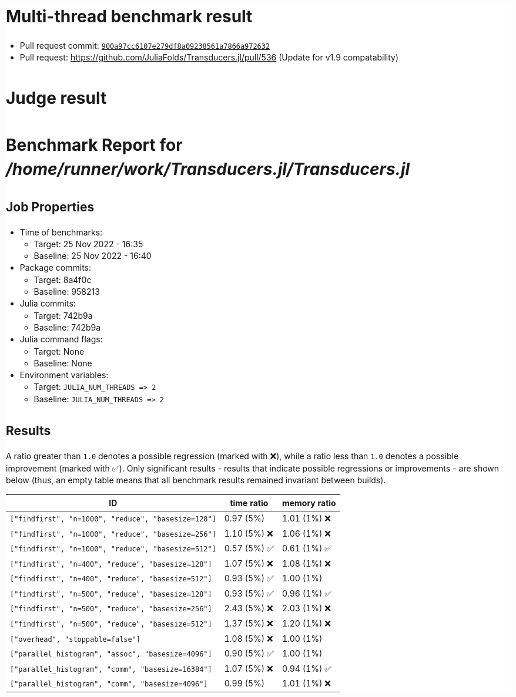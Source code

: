 # Multi-thread benchmark result

* Pull request commit: [`900a97cc6107e279df8a09238561a7866a972632`](https://github.com/JuliaFolds/Transducers.jl/commit/900a97cc6107e279df8a09238561a7866a972632)
* Pull request: <https://github.com/JuliaFolds/Transducers.jl/pull/536> (Update for v1.9 compatability)

# Judge result
# Benchmark Report for */home/runner/work/Transducers.jl/Transducers.jl*

## Job Properties
* Time of benchmarks:
    - Target: 25 Nov 2022 - 16:35
    - Baseline: 25 Nov 2022 - 16:40
* Package commits:
    - Target: 8a4f0c
    - Baseline: 958213
* Julia commits:
    - Target: 742b9a
    - Baseline: 742b9a
* Julia command flags:
    - Target: None
    - Baseline: None
* Environment variables:
    - Target: `JULIA_NUM_THREADS => 2`
    - Baseline: `JULIA_NUM_THREADS => 2`

## Results
A ratio greater than `1.0` denotes a possible regression (marked with :x:), while a ratio less
than `1.0` denotes a possible improvement (marked with :white_check_mark:). Only significant results - results
that indicate possible regressions or improvements - are shown below (thus, an empty table means that all
benchmark results remained invariant between builds).

| ID                                                  | time ratio                   | memory ratio                 |
|-----------------------------------------------------|------------------------------|------------------------------|
| `["findfirst", "n=1000", "reduce", "basesize=128"]` |                   0.97 (5%)  |                1.01 (1%) :x: |
| `["findfirst", "n=1000", "reduce", "basesize=256"]` |                1.10 (5%) :x: |                1.06 (1%) :x: |
| `["findfirst", "n=1000", "reduce", "basesize=512"]` | 0.57 (5%) :white_check_mark: | 0.61 (1%) :white_check_mark: |
| `["findfirst", "n=400", "reduce", "basesize=128"]`  |                1.07 (5%) :x: |                1.08 (1%) :x: |
| `["findfirst", "n=400", "reduce", "basesize=512"]`  | 0.93 (5%) :white_check_mark: |                   1.00 (1%)  |
| `["findfirst", "n=500", "reduce", "basesize=128"]`  | 0.93 (5%) :white_check_mark: | 0.96 (1%) :white_check_mark: |
| `["findfirst", "n=500", "reduce", "basesize=256"]`  |                2.43 (5%) :x: |                2.03 (1%) :x: |
| `["findfirst", "n=500", "reduce", "basesize=512"]`  |                1.37 (5%) :x: |                1.20 (1%) :x: |
| `["overhead", "stoppable=false"]`                   |                1.08 (5%) :x: |                   1.00 (1%)  |
| `["parallel_histogram", "assoc", "basesize=4096"]`  | 0.90 (5%) :white_check_mark: |                   1.00 (1%)  |
| `["parallel_histogram", "comm", "basesize=16384"]`  |                1.07 (5%) :x: | 0.94 (1%) :white_check_mark: |
| `["parallel_histogram", "comm", "basesize=4096"]`   |                   0.99 (5%)  |                1.01 (1%) :x: |